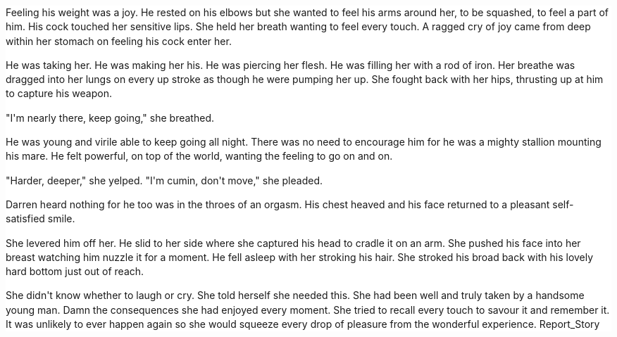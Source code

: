  Feeling his weight was a joy. He rested on his elbows but she wanted to feel his arms around her, to be squashed, to feel a part of him. His cock touched her sensitive lips. She held her breath wanting to feel every touch. A ragged cry of joy came from deep within her stomach on feeling his cock enter her. 

 He was taking her. He was making her his. He was piercing her flesh. He was filling her with a rod of iron. Her breathe was dragged into her lungs on every up stroke as though he were pumping her up. She fought back with her hips, thrusting up at him to capture his weapon. 

 "I'm nearly there, keep going," she breathed. 

 He was young and virile able to keep going all night. There was no need to encourage him for he was a mighty stallion mounting his mare. He felt powerful, on top of the world, wanting the feeling to go on and on. 

 "Harder, deeper," she yelped. "I'm cumin, don't move," she pleaded. 

 Darren heard nothing for he too was in the throes of an orgasm. His chest heaved and his face returned to a pleasant self-satisfied smile. 

 She levered him off her. He slid to her side where she captured his head to cradle it on an arm. She pushed his face into her breast watching him nuzzle it for a moment. He fell asleep with her stroking his hair. She stroked his broad back with his lovely hard bottom just out of reach. 

 She didn't know whether to laugh or cry. She told herself she needed this. She had been well and truly taken by a handsome young man. Damn the consequences she had enjoyed every moment. She tried to recall every touch to savour it and remember it. It was unlikely to ever happen again so she would squeeze every drop of pleasure from the wonderful experience. Report_Story 
